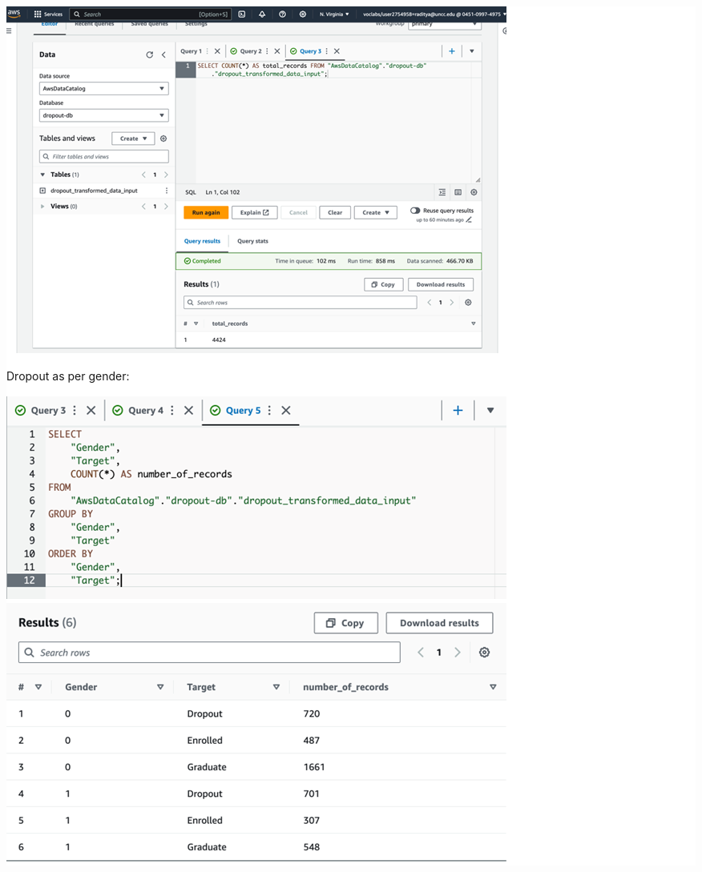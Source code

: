 ![alt text](https://github.com/Amirthavarshini-Dhanavel/Predict_Dropout_Rate-AWS/blob/main/Screenshots/3%20-%20Running%20Queries/Picture1.png)

Dropout as per gender:

![alt text](https://github.com/Amirthavarshini-Dhanavel/Predict_Dropout_Rate-AWS/blob/main/Screenshots/3%20-%20Running%20Queries/Picture2.png)
![alt text](https://github.com/Amirthavarshini-Dhanavel/Predict_Dropout_Rate-AWS/blob/main/Screenshots/3%20-%20Running%20Queries/Picture3.png)
